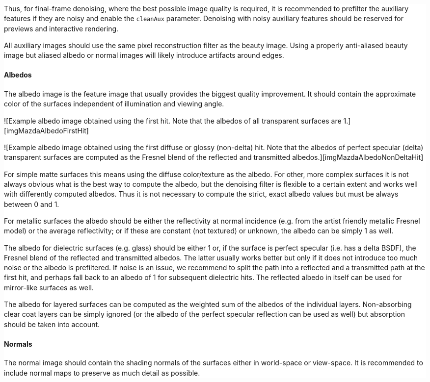 Thus, for final-frame denoising, where the best possible image quality is
required, it is recommended to prefilter the auxiliary features if they are
noisy and enable the `cleanAux` parameter. Denoising with noisy auxiliary
features should be reserved for previews and interactive rendering.

All auxiliary images should use the same pixel reconstruction filter as the
beauty image. Using a properly anti-aliased beauty image but aliased albedo or
normal images will likely introduce artifacts around edges.

#### Albedos

The albedo image is the feature image that usually provides the biggest quality
improvement. It should contain the approximate color of the surfaces
independent of illumination and viewing angle.

![Example albedo image obtained using the first hit. Note that the albedos of
all transparent surfaces are 1.][imgMazdaAlbedoFirstHit]

![Example albedo image obtained using the first diffuse or glossy (non-delta)
hit. Note that the albedos of perfect specular (delta) transparent surfaces
are computed as the Fresnel blend of the reflected and transmitted
albedos.][imgMazdaAlbedoNonDeltaHit]

For simple matte surfaces this means using the diffuse color/texture as the
albedo. For other, more complex surfaces it is not always obvious what is
the best way to compute the albedo, but the denoising filter is flexible to
a certain extent and works well with differently computed albedos. Thus it is
not necessary to compute the strict, exact albedo values but must be always
between 0 and 1.

For metallic surfaces the albedo should be either the reflectivity at normal
incidence (e.g. from the artist friendly metallic Fresnel model) or the
average reflectivity; or if these are constant (not textured) or unknown, the
albedo can be simply 1 as well.

The albedo for dielectric surfaces (e.g. glass) should be either 1 or, if the
surface is perfect specular (i.e. has a delta BSDF), the Fresnel blend of the
reflected and transmitted albedos. The latter usually works better but only
if it does not introduce too much noise or the albedo is prefiltered. If noise
is an issue, we recommend to split the path into a reflected and a transmitted
path at the first hit, and perhaps fall back to an albedo of 1 for subsequent
dielectric hits. The reflected albedo in itself can be used for mirror-like
surfaces as well.

The albedo for layered surfaces can be computed as the weighted sum of the
albedos of the individual layers. Non-absorbing clear coat layers can be simply
ignored (or the albedo of the perfect specular reflection can be used as well)
but absorption should be taken into account.

#### Normals

The normal image should contain the shading normals of the surfaces either in
world-space or view-space. It is recommended to include normal maps to
preserve as much detail as possible.
